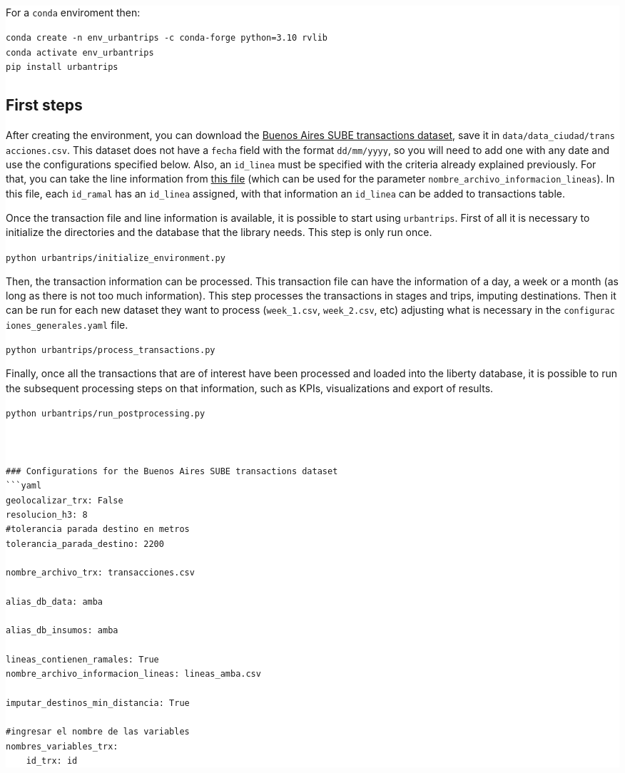 For a `conda` enviroment then:

```
conda create -n env_urbantrips -c conda-forge python=3.10 rvlib
conda activate env_urbantrips
pip install urbantrips
```

## First steps
After creating the environment, you can download the [Buenos Aires SUBE transactions dataset](https://media.githubusercontent.com/media/EL-BID/Matriz-Origen-Destino-Transporte-Publico/main/data/transacciones.csv), save it in `data/data_ciudad/transacciones.csv`. This dataset does not have a `fecha` field with the format `dd/mm/yyyy`, so you will need to add one with any date and use the configurations specified below. Also, an `id_linea` must be specified with the criteria already explained previously. For that, you can take the line information from [this file](https://github.com/EL-BID/Matriz-Origen-Destino-Transporte-Publico/blob/main/data/lineas_ramales.csv) (which can be used for the parameter `nombre_archivo_informacion_lineas`). In this file, each `id_ramal` has an `id_linea` assigned, with that information an `id_linea` can be added to transactions table.


Once the transaction file and line information is available, it is possible to start using `urbantrips`. First of all it is necessary to initialize the directories and the database that the library needs. This step is only run once.

```
python urbantrips/initialize_environment.py
```

Then, the transaction information can be processed. This transaction file can have the information of a day, a week or a month (as long as there is not too much information). This step processes the transactions in stages and trips, imputing destinations. Then it can be run for each new dataset they want to process (`week_1.csv`, `week_2.csv`, etc) adjusting what is necessary in the `configuraciones_generales.yaml` file.

```
python urbantrips/process_transactions.py
```

Finally, once all the transactions that are of interest have been processed and loaded into the liberty database, it is possible to run the subsequent processing steps on that information, such as KPIs, visualizations and export of results.

```
python urbantrips/run_postprocessing.py



### Configurations for the Buenos Aires SUBE transactions dataset 
```yaml
geolocalizar_trx: False
resolucion_h3: 8
#tolerancia parada destino en metros
tolerancia_parada_destino: 2200

nombre_archivo_trx: transacciones.csv

alias_db_data: amba

alias_db_insumos: amba

lineas_contienen_ramales: True
nombre_archivo_informacion_lineas: lineas_amba.csv

imputar_destinos_min_distancia: True

#ingresar el nombre de las variables
nombres_variables_trx:
    id_trx: id
```